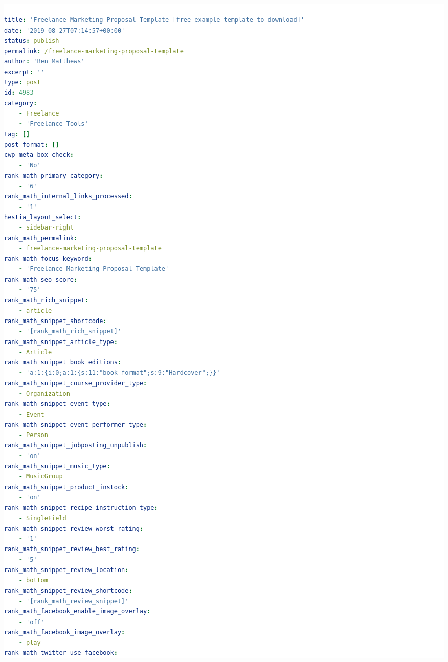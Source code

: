```yaml
---
title: 'Freelance Marketing Proposal Template [free example template to download]'
date: '2019-08-27T07:14:57+00:00'
status: publish
permalink: /freelance-marketing-proposal-template
author: 'Ben Matthews'
excerpt: ''
type: post
id: 4983
category:
    - Freelance
    - 'Freelance Tools'
tag: []
post_format: []
cwp_meta_box_check:
    - 'No'
rank_math_primary_category:
    - '6'
rank_math_internal_links_processed:
    - '1'
hestia_layout_select:
    - sidebar-right
rank_math_permalink:
    - freelance-marketing-proposal-template
rank_math_focus_keyword:
    - 'Freelance Marketing Proposal Template'
rank_math_seo_score:
    - '75'
rank_math_rich_snippet:
    - article
rank_math_snippet_shortcode:
    - '[rank_math_rich_snippet]'
rank_math_snippet_article_type:
    - Article
rank_math_snippet_book_editions:
    - 'a:1:{i:0;a:1:{s:11:"book_format";s:9:"Hardcover";}}'
rank_math_snippet_course_provider_type:
    - Organization
rank_math_snippet_event_type:
    - Event
rank_math_snippet_event_performer_type:
    - Person
rank_math_snippet_jobposting_unpublish:
    - 'on'
rank_math_snippet_music_type:
    - MusicGroup
rank_math_snippet_product_instock:
    - 'on'
rank_math_snippet_recipe_instruction_type:
    - SingleField
rank_math_snippet_review_worst_rating:
    - '1'
rank_math_snippet_review_best_rating:
    - '5'
rank_math_snippet_review_location:
    - bottom
rank_math_snippet_review_shortcode:
    - '[rank_math_review_snippet]'
rank_math_facebook_enable_image_overlay:
    - 'off'
rank_math_facebook_image_overlay:
    - play
rank_math_twitter_use_facebook:
```
